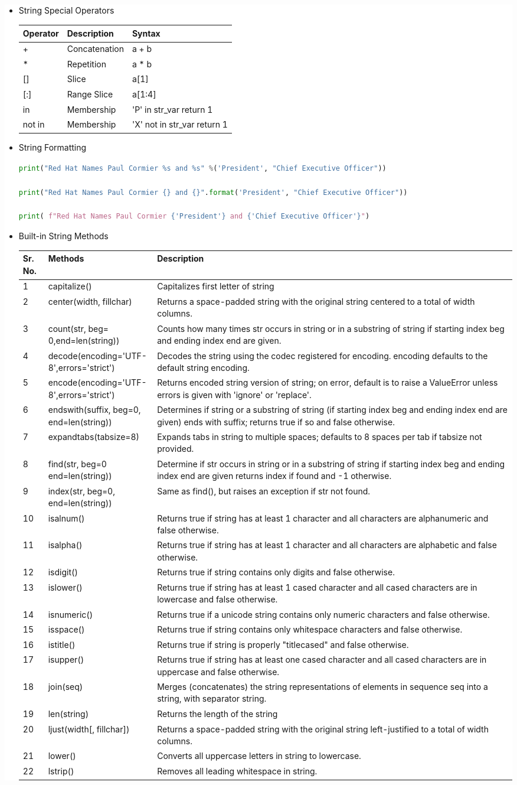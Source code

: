  - String Special Operators
 
    | Operator  | Description    | Syntax                     |
    |-----------|----------------|----------------------------|
    | +         | Concatenation  | a + b                      |
    | *         | Repetition     | a * b                      |
    | []        | Slice          | a[1]                       |
    | [:]       | Range Slice    | a[1:4]                     |
    | in        | Membership     | 'P' in str_var return 1    |
    | not in    | Membership     | 'X' not in str_var return 1|    
 
 - String Formatting
 
    ```python
    print("Red Hat Names Paul Cormier %s and %s" %('President', "Chief Executive Officer"))

    print("Red Hat Names Paul Cormier {} and {}".format('President', "Chief Executive Officer"))

    print( f"Red Hat Names Paul Cormier {'President'} and {'Chief Executive Officer'}") 
    ```
    
 - Built-in String Methods
 
    | Sr.No.| Methods                           |   Description
    |-------|-----------------------------------|--------------------------------------------------------------------------------------------------------------------------|
    | 1	    | capitalize()| Capitalizes first letter of string|
    | 2	    | center(width, fillchar)| Returns a space-padded string with the original string centered to a total of width columns.|
    | 3	    | count(str, beg= 0,end=len(string))| Counts how many times str occurs in string or in a substring of string if starting index beg and ending index end are given.|
    | 4	    | decode(encoding='UTF-8',errors='strict')| Decodes the string using the codec registered for encoding. encoding defaults to the default string encoding.|
    | 5	    | encode(encoding='UTF-8',errors='strict')|Returns encoded string version of string; on error, default is to raise a ValueError unless errors is given with 'ignore' or 'replace'.|
    | 6	    | endswith(suffix, beg=0, end=len(string))|Determines if string or a substring of string (if starting index beg and ending index end are given) ends with suffix; returns true if so and false otherwise.|
    | 7	    | expandtabs(tabsize=8)|Expands tabs in string to multiple spaces; defaults to 8 spaces per tab if tabsize not provided.|
    | 8	    | find(str, beg=0 end=len(string))|Determine if str occurs in string or in a substring of string if starting index beg and ending index end are given returns index if found and -1 otherwise.|
    | 9	    | index(str, beg=0, end=len(string))|Same as find(), but raises an exception if str not found.|
    | 10	| isalnum()|Returns true if string has at least 1 character and all characters are alphanumeric and false otherwise.|
    | 11	| isalpha()|Returns true if string has at least 1 character and all characters are alphabetic and false otherwise.|
    | 12	| isdigit()|Returns true if string contains only digits and false otherwise.|
    | 13	| islower()|Returns true if string has at least 1 cased character and all cased characters are in lowercase and false otherwise.|
    | 14	| isnumeric()|Returns true if a unicode string contains only numeric characters and false otherwise.|
    | 15	| isspace()|Returns true if string contains only whitespace characters and false otherwise.|
    | 16	| istitle()|Returns true if string is properly "titlecased" and false otherwise.|
    | 17	| isupper()|Returns true if string has at least one cased character and all cased characters are in uppercase and false otherwise.|
    | 18	| join(seq)|Merges (concatenates) the string representations of elements in sequence seq into a string, with separator string.|
    | 19	| len(string)|Returns the length of the string|
    | 20    | ljust(width[, fillchar])|Returns a space-padded string with the original string left-justified to a total of width columns.|
    | 21    | lower()|Converts all uppercase letters in string to lowercase.|
    | 22    | lstrip()|Removes all leading whitespace in string.|